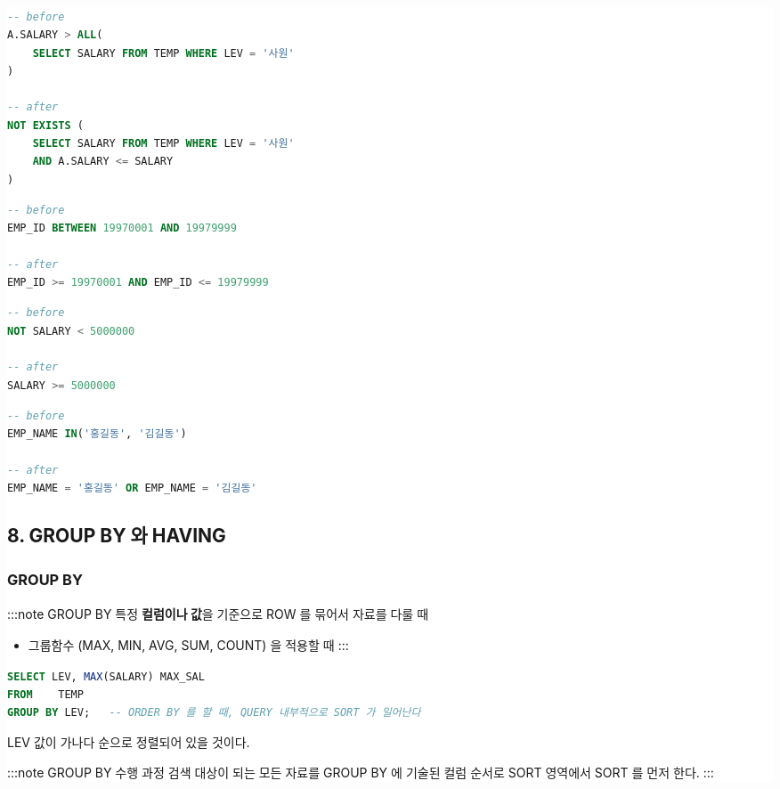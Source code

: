 ```sql title="ALL(SUBQUERY)"
-- before
A.SALARY > ALL(
    SELECT SALARY FROM TEMP WHERE LEV = '사원'
)

-- after
NOT EXISTS (
    SELECT SALARY FROM TEMP WHERE LEV = '사원'
    AND A.SALARY <= SALARY
)
```

```sql title="BETWEEN"
-- before
EMP_ID BETWEEN 19970001 AND 19979999

-- after
EMP_ID >= 19970001 AND EMP_ID <= 19979999
```

```sql title="NOT"
-- before
NOT SALARY < 5000000 

-- after
SALARY >= 5000000
```


```sql title="IN"
-- before
EMP_NAME IN('홍길동', '김길동')

-- after
EMP_NAME = '홍길동' OR EMP_NAME = '김길동'
```

## 8. GROUP BY 와 HAVING

### GROUP BY
:::note GROUP BY
특정 **컬럼이나 값**을 기준으로 ROW 를 묶어서 자료를 다룰 때

- 그룹함수 (MAX, MIN, AVG, SUM, COUNT) 을 적용할 때
:::

```sql title="직급 별로 최고 연봉 액"
SELECT LEV, MAX(SALARY) MAX_SAL
FROM    TEMP
GROUP BY LEV;   -- ORDER BY 를 할 때, QUERY 내부적으로 SORT 가 일어난다
``` 
LEV 값이 가나다 순으로 정렬되어 있을 것이다.

:::note GROUP BY 수행 과정 
검색 대상이 되는 모든 자료를 GROUP BY 에 기술된 컬럼 순서로 SORT 영역에서 SORT 를 먼저 한다. 
:::
